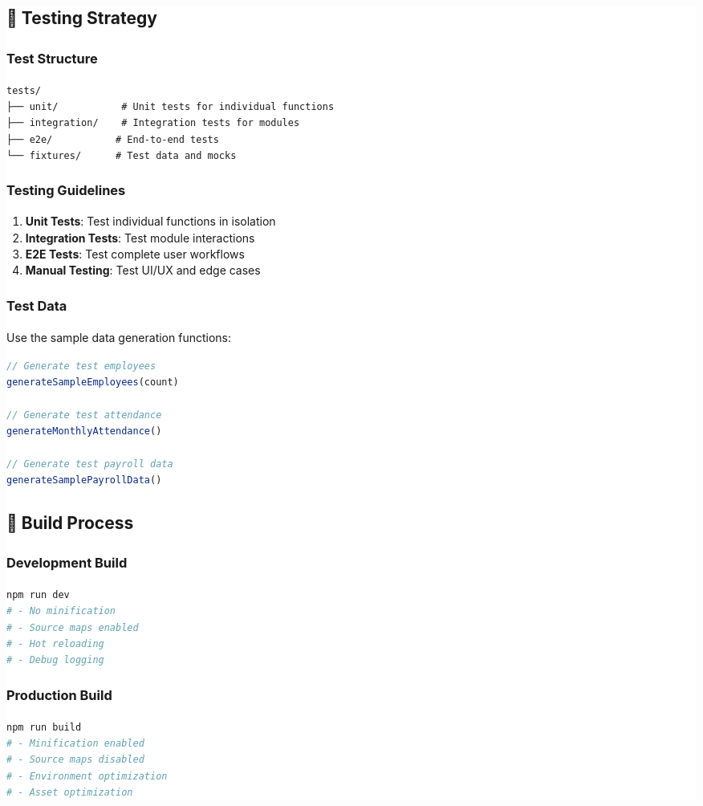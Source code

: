 ## 🧪 Testing Strategy

### Test Structure
```
tests/
├── unit/           # Unit tests for individual functions
├── integration/    # Integration tests for modules
├── e2e/           # End-to-end tests
└── fixtures/      # Test data and mocks
```

### Testing Guidelines
1. **Unit Tests**: Test individual functions in isolation
2. **Integration Tests**: Test module interactions
3. **E2E Tests**: Test complete user workflows
4. **Manual Testing**: Test UI/UX and edge cases

### Test Data
Use the sample data generation functions:
```javascript
// Generate test employees
generateSampleEmployees(count)

// Generate test attendance
generateMonthlyAttendance()

// Generate test payroll data
generateSamplePayrollData()
```

## 🚀 Build Process

### Development Build
```bash
npm run dev
# - No minification
# - Source maps enabled
# - Hot reloading
# - Debug logging
```

### Production Build
```bash
npm run build
# - Minification enabled
# - Source maps disabled
# - Environment optimization
# - Asset optimization
```
